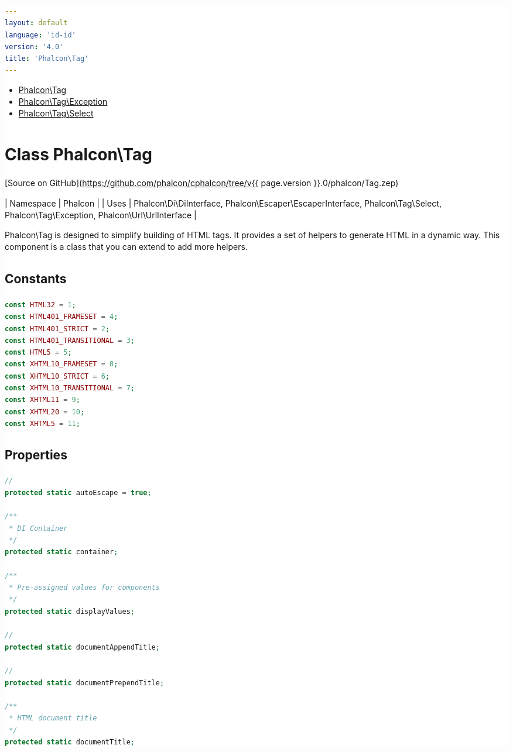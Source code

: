 ```yaml
---
layout: default
language: 'id-id'
version: '4.0'
title: 'Phalcon\Tag'
---
```


* [Phalcon\Tag](#tag)
* [Phalcon\Tag\Exception](#tag-exception)
* [Phalcon\Tag\Select](#tag-select)

<h1 id="tag">Class Phalcon\Tag</h1>

[Source on GitHub](https://github.com/phalcon/cphalcon/tree/v{{ page.version }}.0/phalcon/Tag.zep)

| Namespace | Phalcon | | Uses | Phalcon\Di\DiInterface, Phalcon\Escaper\EscaperInterface, Phalcon\Tag\Select, Phalcon\Tag\Exception, Phalcon\Url\UrlInterface |

Phalcon\Tag is designed to simplify building of HTML tags. It provides a set of helpers to generate HTML in a dynamic way. This component is a class that you can extend to add more helpers.

## Constants

```php
const HTML32 = 1;
const HTML401_FRAMESET = 4;
const HTML401_STRICT = 2;
const HTML401_TRANSITIONAL = 3;
const HTML5 = 5;
const XHTML10_FRAMESET = 8;
const XHTML10_STRICT = 6;
const XHTML10_TRANSITIONAL = 7;
const XHTML11 = 9;
const XHTML20 = 10;
const XHTML5 = 11;
```

## Properties

```php
//
protected static autoEscape = true;

/**
 * DI Container
 */
protected static container;

/**
 * Pre-assigned values for components
 */
protected static displayValues;

//
protected static documentAppendTitle;

//
protected static documentPrependTitle;

/**
 * HTML document title
 */
protected static documentTitle;

```